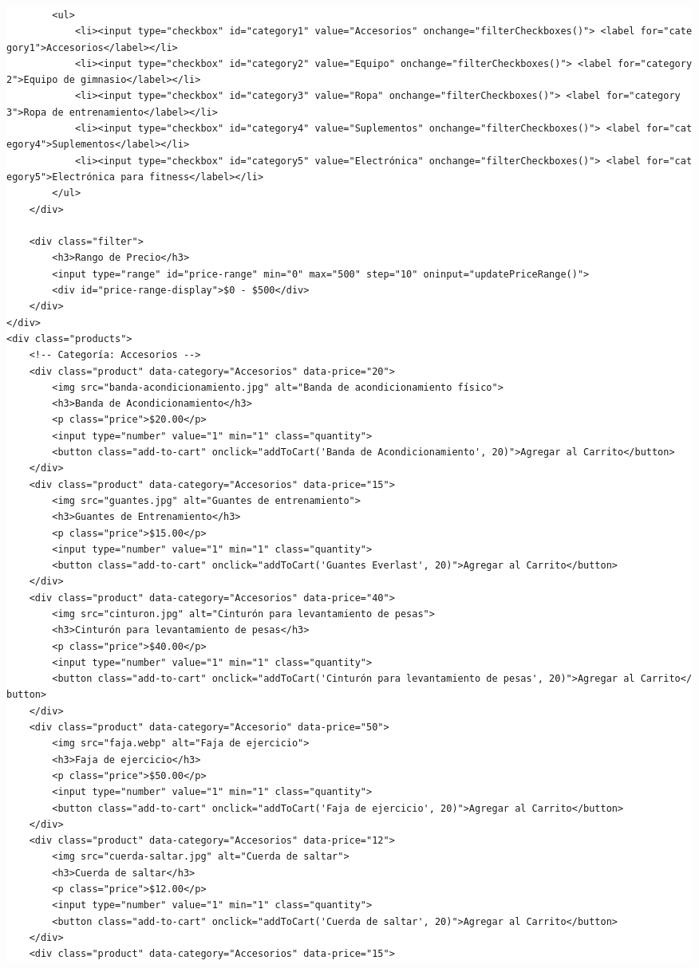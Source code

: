             <ul>
                <li><input type="checkbox" id="category1" value="Accesorios" onchange="filterCheckboxes()"> <label for="category1">Accesorios</label></li>
                <li><input type="checkbox" id="category2" value="Equipo" onchange="filterCheckboxes()"> <label for="category2">Equipo de gimnasio</label></li>
                <li><input type="checkbox" id="category3" value="Ropa" onchange="filterCheckboxes()"> <label for="category3">Ropa de entrenamiento</label></li>
                <li><input type="checkbox" id="category4" value="Suplementos" onchange="filterCheckboxes()"> <label for="category4">Suplementos</label></li>
                <li><input type="checkbox" id="category5" value="Electrónica" onchange="filterCheckboxes()"> <label for="category5">Electrónica para fitness</label></li>
            </ul>
        </div>

        <div class="filter">
            <h3>Rango de Precio</h3>
            <input type="range" id="price-range" min="0" max="500" step="10" oninput="updatePriceRange()">
            <div id="price-range-display">$0 - $500</div>
        </div>
    </div>
    <div class="products">
        <!-- Categoría: Accesorios -->
        <div class="product" data-category="Accesorios" data-price="20">
            <img src="banda-acondicionamiento.jpg" alt="Banda de acondicionamiento físico">
            <h3>Banda de Acondicionamiento</h3>
            <p class="price">$20.00</p>
            <input type="number" value="1" min="1" class="quantity">
            <button class="add-to-cart" onclick="addToCart('Banda de Acondicionamiento', 20)">Agregar al Carrito</button>
        </div>
        <div class="product" data-category="Accesorios" data-price="15">
            <img src="guantes.jpg" alt="Guantes de entrenamiento">
            <h3>Guantes de Entrenamiento</h3>
            <p class="price">$15.00</p>
            <input type="number" value="1" min="1" class="quantity">
            <button class="add-to-cart" onclick="addToCart('Guantes Everlast', 20)">Agregar al Carrito</button>
        </div>
        <div class="product" data-category="Accesorios" data-price="40">
            <img src="cinturon.jpg" alt="Cinturón para levantamiento de pesas">
            <h3>Cinturón para levantamiento de pesas</h3>
            <p class="price">$40.00</p>
            <input type="number" value="1" min="1" class="quantity">
            <button class="add-to-cart" onclick="addToCart('Cinturón para levantamiento de pesas', 20)">Agregar al Carrito</button>
        </div>
        <div class="product" data-category="Accesorio" data-price="50">
            <img src="faja.webp" alt="Faja de ejercicio">
            <h3>Faja de ejercicio</h3>
            <p class="price">$50.00</p>
            <input type="number" value="1" min="1" class="quantity">
            <button class="add-to-cart" onclick="addToCart('Faja de ejercicio', 20)">Agregar al Carrito</button>
        </div>
        <div class="product" data-category="Accesorios" data-price="12">
            <img src="cuerda-saltar.jpg" alt="Cuerda de saltar">
            <h3>Cuerda de saltar</h3>
            <p class="price">$12.00</p>
            <input type="number" value="1" min="1" class="quantity">
            <button class="add-to-cart" onclick="addToCart('Cuerda de saltar', 20)">Agregar al Carrito</button>
        </div>
        <div class="product" data-category="Accesorios" data-price="15">